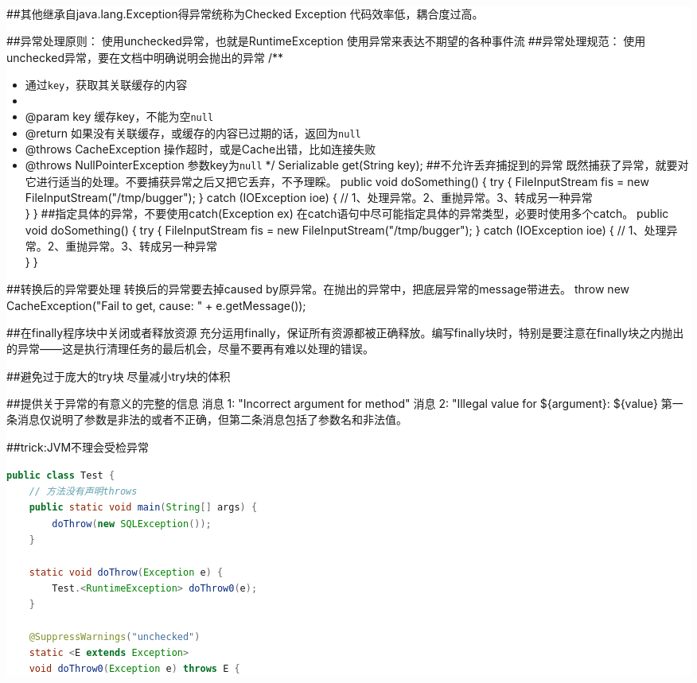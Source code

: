
##其他继承自java.lang.Exception得异常统称为Checked Exception
代码效率低，耦合度过高。

##异常处理原则：
使用unchecked异常，也就是RuntimeException
使用异常来表达不期望的各种事件流
##异常处理规范：
使用unchecked异常，要在文档中明确说明会抛出的异常
/**
* 通过<code>key</code>，获取其关联缓存的内容
*
* @param key 缓存key，不能为空<code>null</code>
* @return 如果没有关联缓存，或缓存的内容已过期的话，返回为<code>null</code>
* @throws CacheException 操作超时，或是Cache出错，比如连接失败
* @throws NullPointerException 参数key为<code>null</code>
*/
Serializable get(String key);
##不允许丢弃捕捉到的异常
既然捕获了异常，就要对它进行适当的处理。不要捕获异常之后又把它丢弃，不予理睬。
public void doSomething() {
    try {
        FileInputStream fis = new FileInputStream("/tmp/bugger");
    } catch (IOException ioe) {
        // 1、处理异常。2、重抛异常。3、转成另一种异常  
    }
}
##指定具体的异常，不要使用catch(Exception ex)
在catch语句中尽可能指定具体的异常类型，必要时使用多个catch。
public void doSomething() {
    try {
        FileInputStream fis = new FileInputStream("/tmp/bugger");
    } catch (IOException ioe) {
        // 1、处理异常。2、重抛异常。3、转成另一种异常  
    }
}

##转换后的异常要处理
转换后的异常要去掉caused by原异常。在抛出的异常中，把底层异常的message带进去。
throw new CacheException("Fail to get, cause:  " + e.getMessage());

##在finally程序块中关闭或者释放资源
充分运用finally，保证所有资源都被正确释放。编写finally块时，特别是要注意在finally块之内抛出的异常——这是执行清理任务的最后机会，尽量不要再有难以处理的错误。 

##避免过于庞大的try块 
尽量减小try块的体积

##提供关于异常的有意义的完整的信息
消息 1: "Incorrect argument for method"
消息 2: "Illegal value for ${argument}: ${value}
第一条消息仅说明了参数是非法的或者不正确，但第二条消息包括了参数名和非法值。

##trick:JVM不理会受检异常
```java
public class Test {
    // 方法没有声明throws
    public static void main(String[] args) {
        doThrow(new SQLException());
    }

    static void doThrow(Exception e) {
        Test.<RuntimeException> doThrow0(e);
    }

    @SuppressWarnings("unchecked")
    static <E extends Exception>
    void doThrow0(Exception e) throws E {
```
